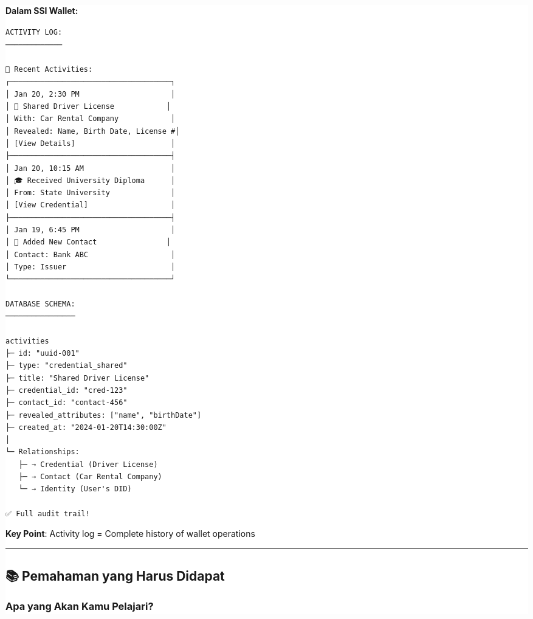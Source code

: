 **Dalam SSI Wallet:**

```
ACTIVITY LOG:
─────────────

📜 Recent Activities:
┌─────────────────────────────────────┐
│ Jan 20, 2:30 PM                     │
│ 🎫 Shared Driver License            │
│ With: Car Rental Company            │
│ Revealed: Name, Birth Date, License #│
│ [View Details]                      │
├─────────────────────────────────────┤
│ Jan 20, 10:15 AM                    │
│ 🎓 Received University Diploma      │
│ From: State University              │
│ [View Credential]                   │
├─────────────────────────────────────┤
│ Jan 19, 6:45 PM                     │
│ 👤 Added New Contact                │
│ Contact: Bank ABC                   │
│ Type: Issuer                        │
└─────────────────────────────────────┘

DATABASE SCHEMA:
────────────────

activities
├─ id: "uuid-001"
├─ type: "credential_shared"
├─ title: "Shared Driver License"
├─ credential_id: "cred-123"
├─ contact_id: "contact-456"
├─ revealed_attributes: ["name", "birthDate"]
├─ created_at: "2024-01-20T14:30:00Z"
│
└─ Relationships:
   ├─ → Credential (Driver License)
   ├─ → Contact (Car Rental Company)
   └─ → Identity (User's DID)

✅ Full audit trail!
```

**Key Point**: Activity log = Complete history of wallet operations

---

## 📚 Pemahaman yang Harus Didapat

### Apa yang Akan Kamu Pelajari?
